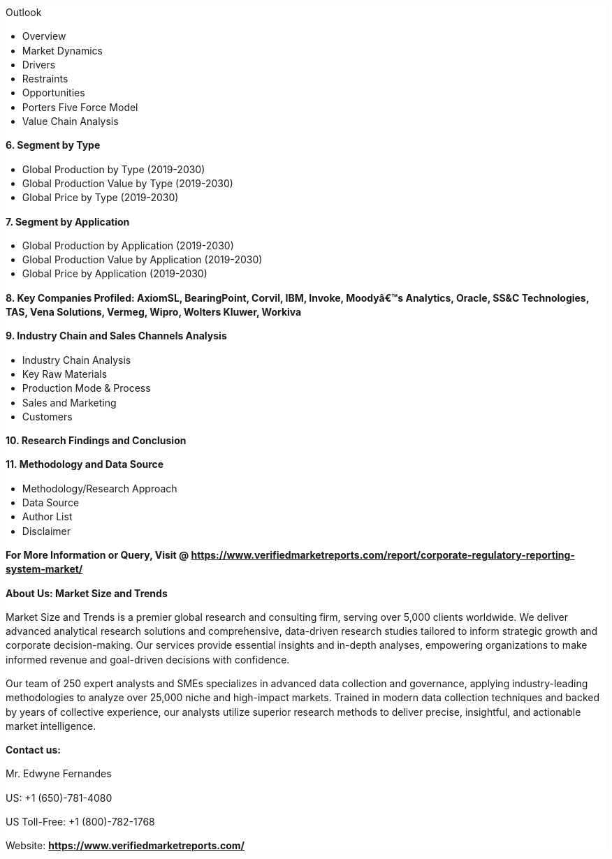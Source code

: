 Outlook</strong></p><ul><li>Overview</li><li>Market Dynamics</li><li>Drivers</li><li>Restraints</li><li>Opportunities</li><li>Porters Five Force Model</li><li>Value Chain Analysis&nbsp;</li></ul><p><strong>6. Segment by Type</strong></p><ul><li>Global Production by Type (2019-2030)</li><li>Global Production Value by Type (2019-2030)</li><li>Global Price by Type (2019-2030)</li></ul><p><strong>7. Segment by Application</strong></p><ul><li>Global Production by Application (2019-2030)</li><li>Global Production Value by Application (2019-2030)</li><li>Global Price by Application (2019-2030)</li></ul><p><strong>8. Key Companies Profiled: AxiomSL, BearingPoint, Corvil, IBM, Invoke, Moodyâ€™s Analytics, Oracle, SS&C Technologies, TAS, Vena Solutions, Vermeg, Wipro, Wolters Kluwer, Workiva</strong></p><p><strong>9. Industry Chain and Sales Channels Analysis</strong></p><ul><li>Industry Chain Analysis</li><li>Key Raw Materials</li><li>Production Mode &amp; Process</li><li>Sales and Marketing</li><li>Customers</li></ul><p><strong>10. Research Findings and Conclusion</strong></p><p><strong>11. Methodology and Data Source</strong></p><ul><li>Methodology/Research Approach</li><li>Data Source</li><li>Author List</li><li>Disclaimer</li></ul></p><p><strong>For More Information or Query, Visit @ <a href="https://www.verifiedmarketreports.com/report/corporate-regulatory-reporting-system-market/">https://www.verifiedmarketreports.com/report/corporate-regulatory-reporting-system-market/</a></strong></p><p><strong>About Us: Market Size and Trends</strong></p><p>Market Size and Trends is a premier global research and consulting firm, serving over 5,000 clients worldwide. We deliver advanced analytical research solutions and comprehensive, data-driven research studies tailored to inform strategic growth and corporate decision-making. Our services provide essential insights and in-depth analyses, empowering organizations to make informed revenue and goal-driven decisions with confidence.</p><p>Our team of 250 expert analysts and SMEs specializes in advanced data collection and governance, applying industry-leading methodologies to analyze over 25,000 niche and high-impact markets. Trained in modern data collection techniques and backed by years of collective experience, our analysts utilize superior research methods to deliver precise, insightful, and actionable market intelligence.</p><p><strong>Contact us:</strong></p><p>Mr. Edwyne Fernandes</p><p>US: +1 (650)-781-4080</p><p>US Toll-Free: +1 (800)-782-1768</p><p>Website: <strong><a href="https://www.verifiedmarketreports.com/">https://www.verifiedmarketreports.com/</a></strong></p>
